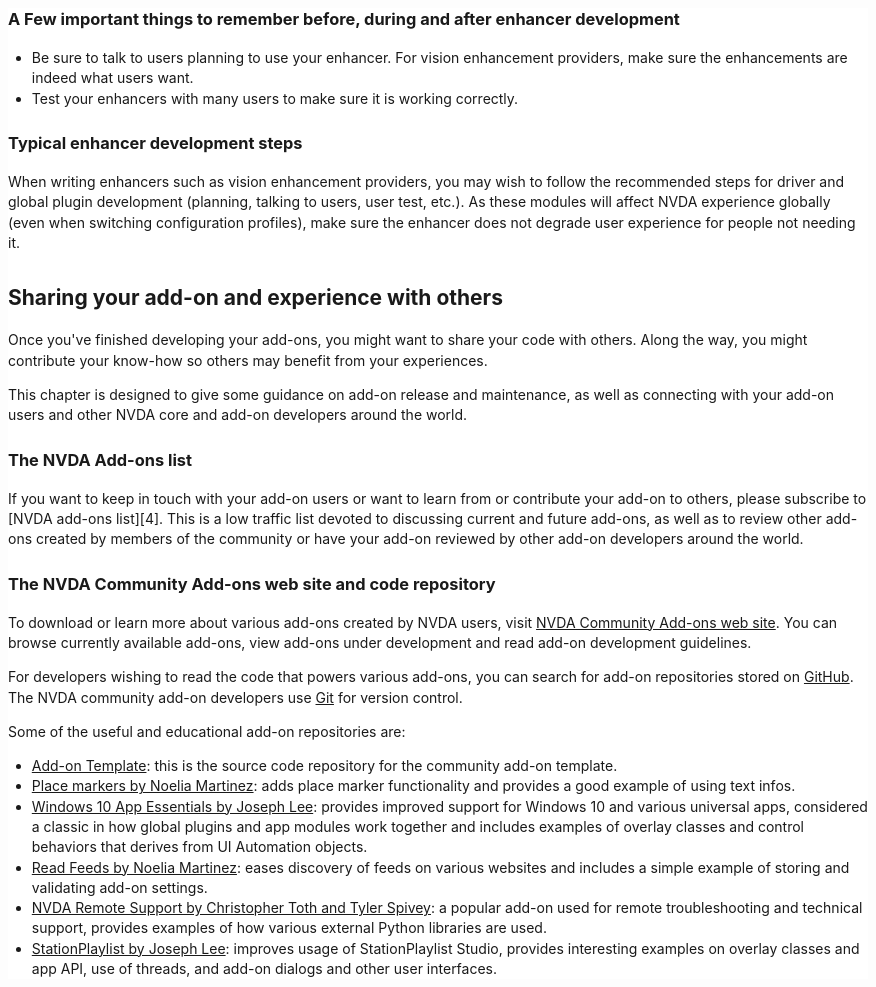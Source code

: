 ### A Few important things to remember before, during and after enhancer development

* Be sure to talk to users planning to use your enhancer. For vision enhancement providers, make sure the enhancements are indeed what users want.
* Test your enhancers with many users to make sure it is working correctly.

### Typical enhancer development steps

When writing enhancers such as vision enhancement providers, you may wish to follow the recommended steps for driver and global plugin development (planning, talking to users, user test, etc.). As these modules will affect NVDA experience globally (even when switching configuration profiles), make sure the enhancer does not degrade user experience for people not needing it.

## Sharing your add-on and experience with others

Once you've finished developing your add-ons, you might want to share your code with others. Along the way, you might contribute your know-how so others may benefit from your experiences.

This chapter is designed to give some guidance on add-on release and maintenance, as well as connecting with your add-on users and other NVDA core and add-on developers around the world.

### The NVDA Add-ons list

If you want to keep in touch with your add-on users or want to learn from or contribute your add-on to others, please subscribe to [NVDA add-ons list][4]. This is a low traffic list devoted to discussing current and future add-ons, as well as to review other add-ons created by members of the community or have your add-on reviewed by other add-on developers around the world.

### The NVDA Community Add-ons web site and code repository

To download or learn more about various add-ons created by NVDA users, visit [NVDA Community Add-ons web site]. You can browse currently available add-ons, view add-ons under development and read add-on development guidelines.

For developers wishing to read the code that powers various add-ons, you can search for add-on repositories stored on [GitHub]. The NVDA community add-on developers use [Git] for version control.

Some of the useful and educational add-on repositories are:

* [Add-on Template]: this is the source code repository for the community add-on template.
* [Place markers by Noelia Martinez](https://github.com/nvdaes/placeMarkers): adds place marker functionality and provides a good example of using text infos.
* [Windows 10 App Essentials by Joseph Lee](https://github.com/josephsl/wintenApps): provides improved support for Windows 10 and various universal apps, considered a classic in how global plugins and app modules work together and includes examples of overlay classes and control behaviors that derives from UI Automation objects.
* [Read Feeds by Noelia Martinez](https://github.com/nvdaes/readFeeds): eases discovery of feeds on various websites and includes a simple example of storing and validating add-on settings.
* [NVDA Remote Support by Christopher Toth and Tyler Spivey](https://github.com/nvdaremote/nvdaremote): a popular add-on used for remote troubleshooting and technical support, provides examples of how various external Python libraries are used.
* [StationPlaylist by Joseph Lee](https://github.com/josephsl/stationPlaylist): improves usage of StationPlaylist Studio, provides interesting examples on overlay classes and app API, use of threads, and add-on dialogs and other user interfaces.


[//]: # (Links for use elsewhere in the document)
[Git]: https://www.git-scm.com
[GitHub]: https://www.github.com/
[BitBucket]: https://bitbucket.org/
[NVDA GitHub page]: https://github.com/nvaccess/nvda
[NVDA Developer Guide]: https://www.nvaccess.org/files/nvda/documentation/developerGuide.html
[Design Overview]: https://github.com/nvaccess/nvda/wiki/DesignOverview
[NVDA Community Add-ons web site]: https://addons.nvda-project.org
[add-on template]: https://github.com/nvdaaddons/AddonTemplate/archive/master.zip
[Python Console]: <https://www.nvaccess.org/files/nvda/documentation/developerGuide.html#PythonConsole> (Python Console in NVDA Developer Guide)
[Using Win32 API]: http://www.zlotowicz.pl/nvda/winapi.mdwn (Using Win32 API in your add-on)
[Git Bash]: https://www.atlassian.com/git/tutorials/git-bash
[Git for Cygwin]: https://stackoverflow.com/questions/33006007/how-to-install-git-for-cygwin
[TortoiseGit]: https://tortoisegit.org/
[WSL]: https://docs.microsoft.com/en-us/windows/wsl/install-win10 (Windows Subsystem for Linux)
[//]: # (Place this line where you want the table of contents to start)
[Table Of Contents]: <#user-content-table-of-contents> (TOC)
[//]: # (End of TOC)